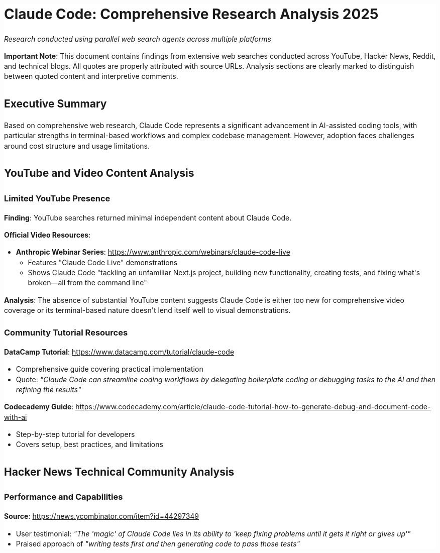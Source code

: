 # Claude Code: Comprehensive Research Analysis 2025

*Research conducted using parallel web search agents across multiple platforms*

**Important Note**: This document contains findings from extensive web searches conducted across YouTube, Hacker News, Reddit, and technical blogs. All quotes are properly attributed with source URLs. Analysis sections are clearly marked to distinguish between quoted content and interpretive comments.

## Executive Summary

Based on comprehensive web research, Claude Code represents a significant advancement in AI-assisted coding tools, with particular strengths in terminal-based workflows and complex codebase management. However, adoption faces challenges around cost structure and usage limitations.

## YouTube and Video Content Analysis

### Limited YouTube Presence

**Finding**: YouTube searches returned minimal independent content about Claude Code.

**Official Video Resources**:
- **Anthropic Webinar Series**: https://www.anthropic.com/webinars/claude-code-live
  - Features "Claude Code Live" demonstrations
  - Shows Claude Code "tackling an unfamiliar Next.js project, building new functionality, creating tests, and fixing what's broken—all from the command line"

**Analysis**: The absence of substantial YouTube content suggests Claude Code is either too new for comprehensive video coverage or its terminal-based nature doesn't lend itself well to visual demonstrations.

### Community Tutorial Resources

**DataCamp Tutorial**: https://www.datacamp.com/tutorial/claude-code
- Comprehensive guide covering practical implementation
- Quote: *"Claude Code can streamline coding workflows by delegating boilerplate coding or debugging tasks to the AI and then refining the results"*

**Codecademy Guide**: https://www.codecademy.com/article/claude-code-tutorial-how-to-generate-debug-and-document-code-with-ai
- Step-by-step tutorial for developers
- Covers setup, best practices, and limitations

## Hacker News Technical Community Analysis

### Performance and Capabilities

**Source**: https://news.ycombinator.com/item?id=44297349
- User testimonial: *"The 'magic' of Claude Code lies in its ability to 'keep fixing problems until it gets it right or gives up'"*
- Praised approach of *"writing tests first and then generating code to pass those tests"*
